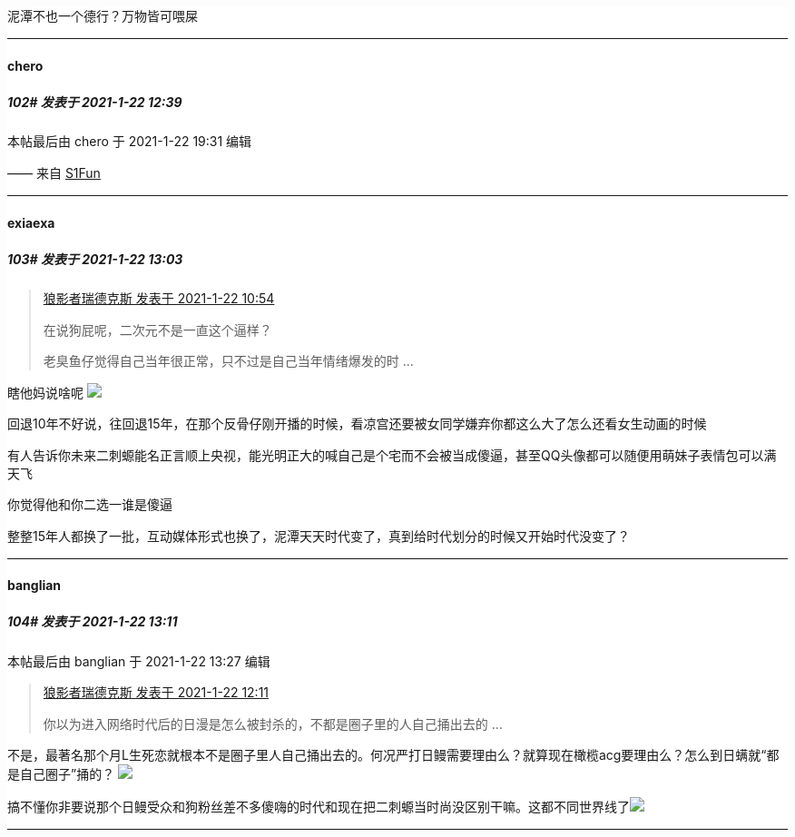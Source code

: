 
泥潭不也一个德行？万物皆可喂屎


-----

####  chero  
##### 102#       发表于 2021-1-22 12:39


 本帖最后由 chero 于 2021-1-22 19:31 编辑 


—— 来自 [S1Fun](https://s1fun.koalcat.com)


-----

####  exiaexa  
##### 103#       发表于 2021-1-22 13:03


<blockquote><a href="httphttps://bbs.saraba1st.com/2b/forum.php?mod=redirect&amp;goto=findpost&amp;pid=50110340&amp;ptid=1984020" target="_blank">狼影者瑞德克斯 发表于 2021-1-22 10:54</a>

在说狗屁呢，二次元不是一直这个逼样？

老臭鱼仔觉得自己当年很正常，只不过是自己当年情绪爆发的时 ...</blockquote>
瞎他妈说啥呢
<img src="https://static.saraba1st.com/image/smiley/face2017/192.png" referrerpolicy="no-referrer">


回退10年不好说，往回退15年，在那个反骨仔刚开播的时候，看凉宫还要被女同学嫌弃你都这么大了怎么还看女生动画的时候

有人告诉你未来二刺螈能名正言顺上央视，能光明正大的喊自己是个宅而不会被当成傻逼，甚至QQ头像都可以随便用萌妹子表情包可以满天飞

你觉得他和你二选一谁是傻逼


整整15年人都换了一批，互动媒体形式也换了，泥潭天天时代变了，真到给时代划分的时候又开始时代没变了？


-----

####  banglian  
##### 104#       发表于 2021-1-22 13:11


 本帖最后由 banglian 于 2021-1-22 13:27 编辑 
<blockquote><a href="httphttps://bbs.saraba1st.com/2b/forum.php?mod=redirect&amp;goto=findpost&amp;pid=50111196&amp;ptid=1984020" target="_blank">狼影者瑞德克斯 发表于 2021-1-22 12:11</a>

你以为进入网络时代后的日漫是怎么被封杀的，不都是圈子里的人自己捅出去的 ...</blockquote>
不是，最著名那个月L生死恋就根本不是圈子里人自己捅出去的。何况严打日鳗需要理由么？就算现在橄榄acg要理由么？怎么到日螨就“都是自己圈子”捅的？ <img src="https://static.saraba1st.com/image/smiley/face2017/003.png" referrerpolicy="no-referrer">

搞不懂你非要说那个日鳗受众和狗粉丝差不多傻嗨的时代和现在把二刺螈当时尚没区别干嘛。这都不同世界线了<img src="https://static.saraba1st.com/image/smiley/face2017/220.png" referrerpolicy="no-referrer">


-----
